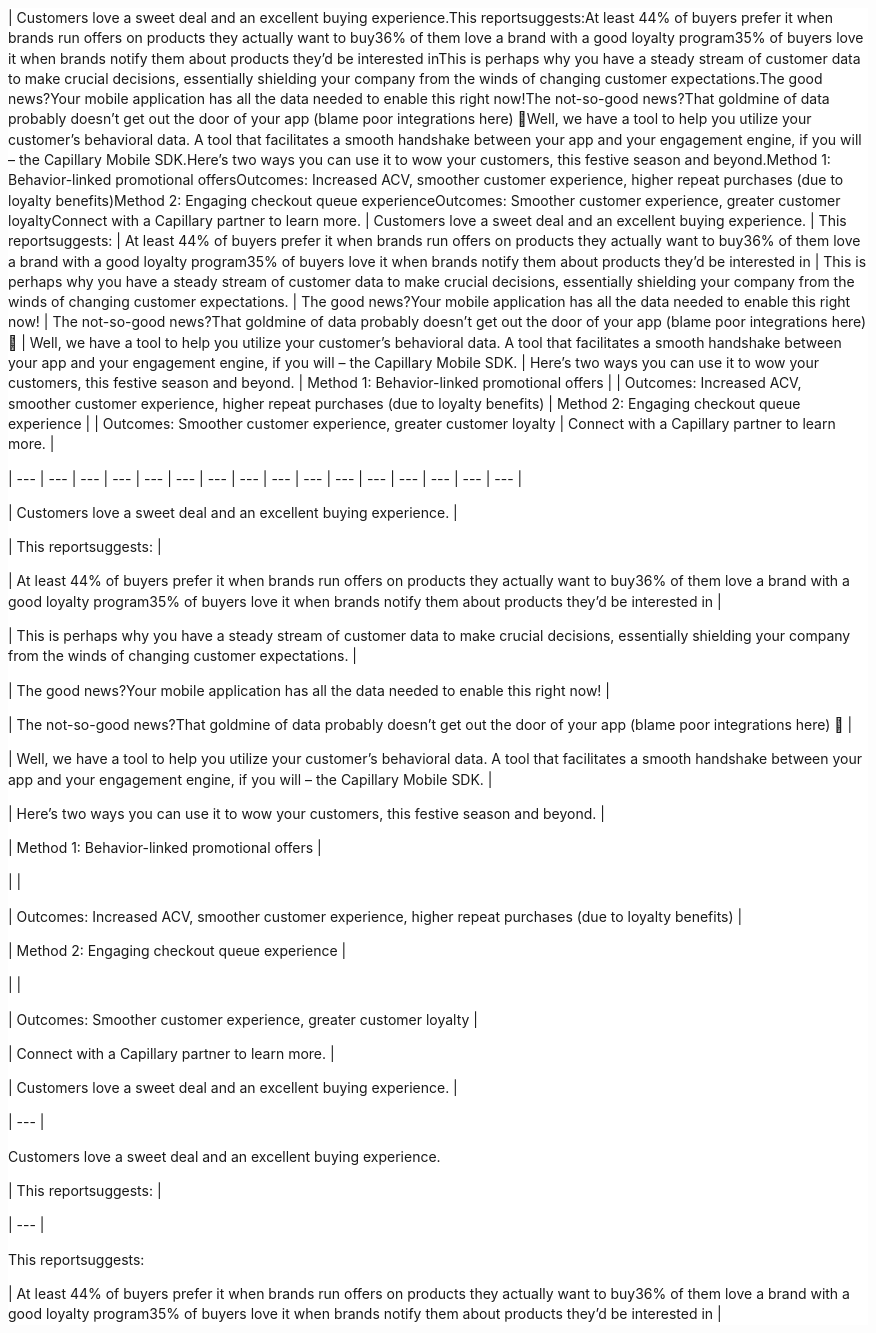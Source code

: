 | Customers love a sweet deal and an excellent buying experience.This reportsuggests:At least 44% of buyers prefer it when brands run offers on products they actually want to buy36% of them love a brand with a good loyalty program35% of buyers love it when brands notify them about products they’d be interested inThis is perhaps why you have a steady stream of customer data to make crucial decisions, essentially shielding your company from the winds of changing customer expectations.The good news?Your mobile application has all the data needed to enable this right now!The not-so-good news?That goldmine of data probably doesn’t get out the door of your app (blame poor integrations here) 🥲Well, we have a tool to help you utilize your customer’s behavioral data. A tool that facilitates a smooth handshake between your app and your engagement engine, if you will – the Capillary Mobile SDK.Here’s two ways you can use it to wow your customers, this festive season and beyond.Method 1: Behavior-linked promotional offersOutcomes: Increased ACV, smoother customer experience, higher repeat purchases (due to loyalty benefits)Method 2: Engaging checkout queue experienceOutcomes: Smoother customer experience, greater customer loyaltyConnect with a Capillary partner to learn more. | Customers love a sweet deal and an excellent buying experience. | This reportsuggests: | At least 44% of buyers prefer it when brands run offers on products they actually want to buy36% of them love a brand with a good loyalty program35% of buyers love it when brands notify them about products they’d be interested in | This is perhaps why you have a steady stream of customer data to make crucial decisions, essentially shielding your company from the winds of changing customer expectations. | The good news?Your mobile application has all the data needed to enable this right now! | The not-so-good news?That goldmine of data probably doesn’t get out the door of your app (blame poor integrations here) 🥲 | Well, we have a tool to help you utilize your customer’s behavioral data. A tool that facilitates a smooth handshake between your app and your engagement engine, if you will – the Capillary Mobile SDK. | Here’s two ways you can use it to wow your customers, this festive season and beyond. | Method 1: Behavior-linked promotional offers |  | Outcomes: Increased ACV, smoother customer experience, higher repeat purchases (due to loyalty benefits) | Method 2: Engaging checkout queue experience |  | Outcomes: Smoother customer experience, greater customer loyalty | Connect with a Capillary partner to learn more. |

| --- | --- | --- | --- | --- | --- | --- | --- | --- | --- | --- | --- | --- | --- | --- | --- |

| Customers love a sweet deal and an excellent buying experience. |

| This reportsuggests: |

| At least 44% of buyers prefer it when brands run offers on products they actually want to buy36% of them love a brand with a good loyalty program35% of buyers love it when brands notify them about products they’d be interested in |

| This is perhaps why you have a steady stream of customer data to make crucial decisions, essentially shielding your company from the winds of changing customer expectations. |

| The good news?Your mobile application has all the data needed to enable this right now! |

| The not-so-good news?That goldmine of data probably doesn’t get out the door of your app (blame poor integrations here) 🥲 |

| Well, we have a tool to help you utilize your customer’s behavioral data. A tool that facilitates a smooth handshake between your app and your engagement engine, if you will – the Capillary Mobile SDK. |

| Here’s two ways you can use it to wow your customers, this festive season and beyond. |

| Method 1: Behavior-linked promotional offers |

|  |

| Outcomes: Increased ACV, smoother customer experience, higher repeat purchases (due to loyalty benefits) |

| Method 2: Engaging checkout queue experience |

|  |

| Outcomes: Smoother customer experience, greater customer loyalty |

| Connect with a Capillary partner to learn more. |



| Customers love a sweet deal and an excellent buying experience. |

| --- |



Customers love a sweet deal and an excellent buying experience.

| This reportsuggests: |

| --- |



This reportsuggests:

| At least 44% of buyers prefer it when brands run offers on products they actually want to buy36% of them love a brand with a good loyalty program35% of buyers love it when brands notify them about products they’d be interested in |
